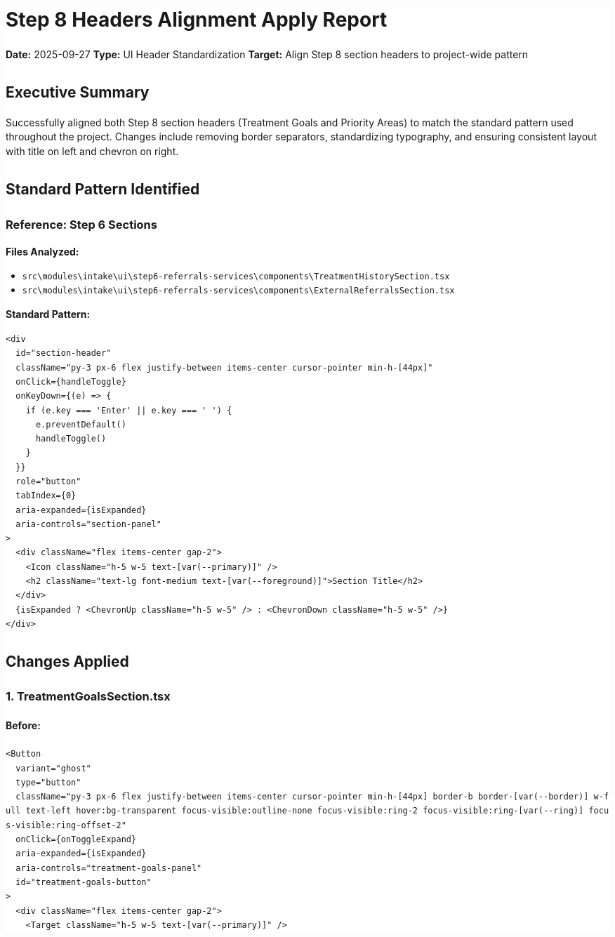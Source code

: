 # Step 8 Headers Alignment Apply Report
**Date:** 2025-09-27
**Type:** UI Header Standardization
**Target:** Align Step 8 section headers to project-wide pattern

## Executive Summary
Successfully aligned both Step 8 section headers (Treatment Goals and Priority Areas) to match the standard pattern used throughout the project. Changes include removing border separators, standardizing typography, and ensuring consistent layout with title on left and chevron on right.

## Standard Pattern Identified

### Reference: Step 6 Sections
**Files Analyzed:**
- `src\modules\intake\ui\step6-referrals-services\components\TreatmentHistorySection.tsx`
- `src\modules\intake\ui\step6-referrals-services\components\ExternalReferralsSection.tsx`

**Standard Pattern:**
```tsx
<div
  id="section-header"
  className="py-3 px-6 flex justify-between items-center cursor-pointer min-h-[44px]"
  onClick={handleToggle}
  onKeyDown={(e) => {
    if (e.key === 'Enter' || e.key === ' ') {
      e.preventDefault()
      handleToggle()
    }
  }}
  role="button"
  tabIndex={0}
  aria-expanded={isExpanded}
  aria-controls="section-panel"
>
  <div className="flex items-center gap-2">
    <Icon className="h-5 w-5 text-[var(--primary)]" />
    <h2 className="text-lg font-medium text-[var(--foreground)]">Section Title</h2>
  </div>
  {isExpanded ? <ChevronUp className="h-5 w-5" /> : <ChevronDown className="h-5 w-5" />}
</div>
```

## Changes Applied

### 1. TreatmentGoalsSection.tsx

#### Before:
```tsx
<Button
  variant="ghost"
  type="button"
  className="py-3 px-6 flex justify-between items-center cursor-pointer min-h-[44px] border-b border-[var(--border)] w-full text-left hover:bg-transparent focus-visible:outline-none focus-visible:ring-2 focus-visible:ring-[var(--ring)] focus-visible:ring-offset-2"
  onClick={onToggleExpand}
  aria-expanded={isExpanded}
  aria-controls="treatment-goals-panel"
  id="treatment-goals-button"
>
  <div className="flex items-center gap-2">
    <Target className="h-5 w-5 text-[var(--primary)]" />
```